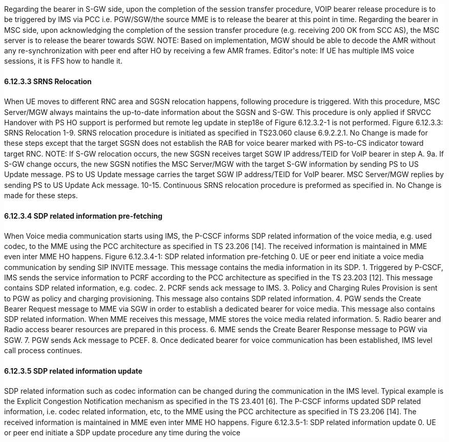 Regarding the bearer in S-GW side, upon the completion of the session transfer
procedure, VOIP bearer release procedure is to be triggered by IMS via PCC
i.e. PGW/SGW/the source MME is to release the bearer at this point in time.
Regarding the bearer in MSC side, upon acknowledging the completion of the
session transfer procedure (e.g. receiving 200 OK from SCC AS), the MSC server
is to release the bearer towards SGW.
NOTE: Based on implementation, MGW should be able to decode the AMR without
any re-synchronization with peer end after HO by receiving a few AMR frames.
Editor\'s note: If UE has multiple IMS voice sessions, it is FFS how to handle
it.
#### 6.12.3.3 SRNS Relocation
When UE moves to different RNC area and SGSN relocation happens, following
procedure is triggered. With this procedure, MSC Server/MGW always maintains
the up-to-date information about the SGSN and S-GW. This procedure is only
applied if SRVCC Handover with PS HO support is performed but remote leg
update in step18e of Figure 6.12.3.2-1 is not performed.
Figure 6.12.3.3: SRNS Relocation
1-9. SRNS relocation procedure is initiated as specified in TS23.060 clause
6.9.2.2.1. No Change is made for these steps except that the target SGSN does
not establish the RAB for voice bearer marked with PS-to-CS indicator toward
target RNC.
NOTE: If S-GW relocation occurs, the new SGSN receives target SGW IP
address/TEID for VoIP bearer in step A.
9a. If S-GW change occurs, the new SGSN notifies the MSC Server/MGW with the
target S-GW information by sending PS to US Update message. PS to US Update
message carries the target SGW IP address/TEID for VoIP bearer. MSC Server/MGW
replies by sending PS to US Update Ack message.
10-15. Continuous SRNS relocation procedure is preformed as specified in. No
Change is made for these steps.
#### 6.12.3.4 SDP related information pre-fetching
When Voice media communication starts using IMS, the P-CSCF informs SDP
related information of the voice media, e.g. used codec, to the MME using the
PCC architecture as specified in TS 23.206 [14]. The received information is
maintained in MME even inter MME HO happens.
Figure 6.12.3.4-1: SDP related information pre-fetching
0\. UE or peer end initiate a voice media communication by sending SIP INVITE
message. This message contains the media information in its SDP.
1\. Triggered by P-CSCF, IMS sends the service information to PCRF according
to the PCC architecture as specified in the TS 23.203 [12]. This message
contains SDP related information, e.g. codec.
2\. PCRF sends ack message to IMS.
3\. Policy and Charging Rules Provision is sent to PGW as policy and charging
provisioning. This message also contains SDP related information.
4\. PGW sends the Create Bearer Request message to MME via SGW in order to
establish a dedicated bearer for voice media. This message also contains SDP
related information. When MME receives this message, MME stores the voice
media related information.
5\. Radio bearer and Radio access bearer resources are prepared in this
process.
6\. MME sends the Create Bearer Response message to PGW via SGW.
7\. PGW sends Ack message to PCEF.
8\. Once dedicated bearer for voice communication has been established, IMS
level call process continues.
#### 6.12.3.5 SDP related information update
SDP related information such as codec information can be changed during the
communication in the IMS level. Typical example is the Explicit Congestion
Notification mechanism as specified in the TS 23.401 [6]. The P-CSCF informs
updated SDP related information, i.e. codec related information, etc, to the
MME using the PCC architecture as specified in TS 23.206 [14]. The received
information is maintained in MME even inter MME HO happens.
Figure 6.12.3.5-1: SDP related information update
0\. UE or peer end initiate a SDP update procedure any time during the voice